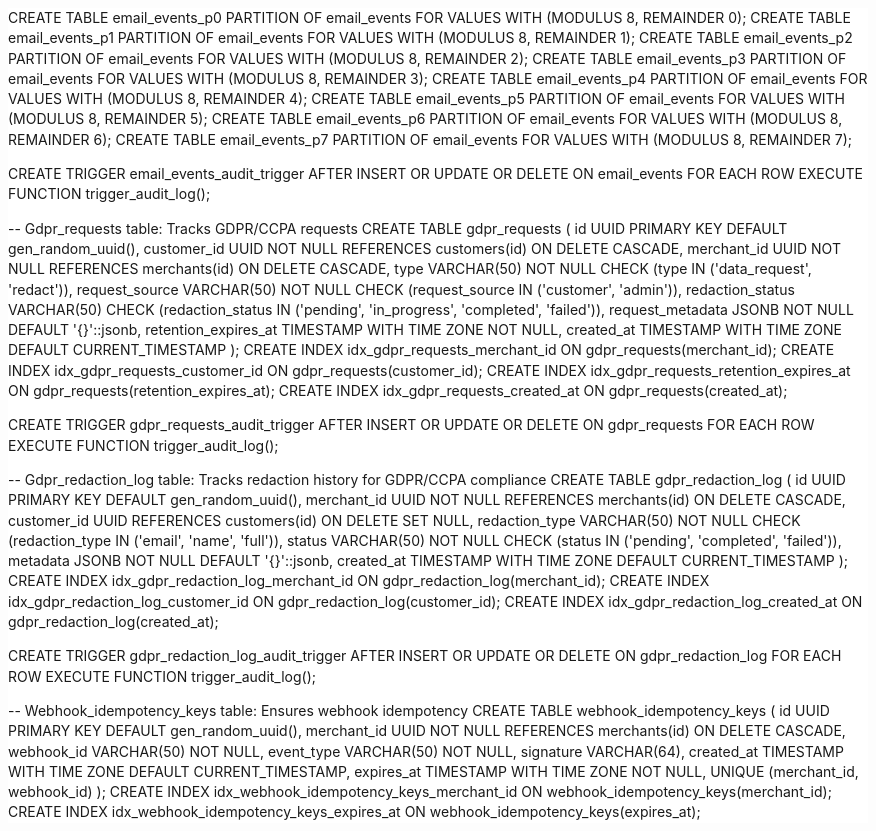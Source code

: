 CREATE TABLE email_events_p0 PARTITION OF email_events FOR VALUES WITH (MODULUS 8, REMAINDER 0);
CREATE TABLE email_events_p1 PARTITION OF email_events FOR VALUES WITH (MODULUS 8, REMAINDER 1);
CREATE TABLE email_events_p2 PARTITION OF email_events FOR VALUES WITH (MODULUS 8, REMAINDER 2);
CREATE TABLE email_events_p3 PARTITION OF email_events FOR VALUES WITH (MODULUS 8, REMAINDER 3);
CREATE TABLE email_events_p4 PARTITION OF email_events FOR VALUES WITH (MODULUS 8, REMAINDER 4);
CREATE TABLE email_events_p5 PARTITION OF email_events FOR VALUES WITH (MODULUS 8, REMAINDER 5);
CREATE TABLE email_events_p6 PARTITION OF email_events FOR VALUES WITH (MODULUS 8, REMAINDER 6);
CREATE TABLE email_events_p7 PARTITION OF email_events FOR VALUES WITH (MODULUS 8, REMAINDER 7);

CREATE TRIGGER email_events_audit_trigger
AFTER INSERT OR UPDATE OR DELETE ON email_events
FOR EACH ROW EXECUTE FUNCTION trigger_audit_log();

-- Gdpr_requests table: Tracks GDPR/CCPA requests
CREATE TABLE gdpr_requests (
    id UUID PRIMARY KEY DEFAULT gen_random_uuid(),
    customer_id UUID NOT NULL REFERENCES customers(id) ON DELETE CASCADE,
    merchant_id UUID NOT NULL REFERENCES merchants(id) ON DELETE CASCADE,
    type VARCHAR(50) NOT NULL CHECK (type IN ('data_request', 'redact')),
    request_source VARCHAR(50) NOT NULL CHECK (request_source IN ('customer', 'admin')),
    redaction_status VARCHAR(50) CHECK (redaction_status IN ('pending', 'in_progress', 'completed', 'failed')),
    request_metadata JSONB NOT NULL DEFAULT '{}'::jsonb,
    retention_expires_at TIMESTAMP WITH TIME ZONE NOT NULL,
    created_at TIMESTAMP WITH TIME ZONE DEFAULT CURRENT_TIMESTAMP
);
CREATE INDEX idx_gdpr_requests_merchant_id ON gdpr_requests(merchant_id);
CREATE INDEX idx_gdpr_requests_customer_id ON gdpr_requests(customer_id);
CREATE INDEX idx_gdpr_requests_retention_expires_at ON gdpr_requests(retention_expires_at);
CREATE INDEX idx_gdpr_requests_created_at ON gdpr_requests(created_at);

CREATE TRIGGER gdpr_requests_audit_trigger
AFTER INSERT OR UPDATE OR DELETE ON gdpr_requests
FOR EACH ROW EXECUTE FUNCTION trigger_audit_log();

-- Gdpr_redaction_log table: Tracks redaction history for GDPR/CCPA compliance
CREATE TABLE gdpr_redaction_log (
    id UUID PRIMARY KEY DEFAULT gen_random_uuid(),
    merchant_id UUID NOT NULL REFERENCES merchants(id) ON DELETE CASCADE,
    customer_id UUID REFERENCES customers(id) ON DELETE SET NULL,
    redaction_type VARCHAR(50) NOT NULL CHECK (redaction_type IN ('email', 'name', 'full')),
    status VARCHAR(50) NOT NULL CHECK (status IN ('pending', 'completed', 'failed')),
    metadata JSONB NOT NULL DEFAULT '{}'::jsonb,
    created_at TIMESTAMP WITH TIME ZONE DEFAULT CURRENT_TIMESTAMP
);
CREATE INDEX idx_gdpr_redaction_log_merchant_id ON gdpr_redaction_log(merchant_id);
CREATE INDEX idx_gdpr_redaction_log_customer_id ON gdpr_redaction_log(customer_id);
CREATE INDEX idx_gdpr_redaction_log_created_at ON gdpr_redaction_log(created_at);

CREATE TRIGGER gdpr_redaction_log_audit_trigger
AFTER INSERT OR UPDATE OR DELETE ON gdpr_redaction_log
FOR EACH ROW EXECUTE FUNCTION trigger_audit_log();

-- Webhook_idempotency_keys table: Ensures webhook idempotency
CREATE TABLE webhook_idempotency_keys (
    id UUID PRIMARY KEY DEFAULT gen_random_uuid(),
    merchant_id UUID NOT NULL REFERENCES merchants(id) ON DELETE CASCADE,
    webhook_id VARCHAR(50) NOT NULL,
    event_type VARCHAR(50) NOT NULL,
    signature VARCHAR(64),
    created_at TIMESTAMP WITH TIME ZONE DEFAULT CURRENT_TIMESTAMP,
    expires_at TIMESTAMP WITH TIME ZONE NOT NULL,
    UNIQUE (merchant_id, webhook_id)
);
CREATE INDEX idx_webhook_idempotency_keys_merchant_id ON webhook_idempotency_keys(merchant_id);
CREATE INDEX idx_webhook_idempotency_keys_expires_at ON webhook_idempotency_keys(expires_at);
